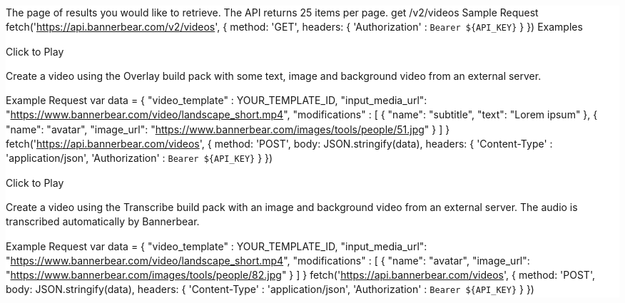 The page of results you would like to retrieve. The API returns 25 items per page.
get	/v2/videos
Sample Request
fetch('https://api.bannerbear.com/v2/videos', {
  method: 'GET',
  headers: {
    'Authorization' : `Bearer ${API_KEY}`
  }
})
Examples

Click to Play

Create a video using the Overlay build pack with some text, image and background video from an external server.

Example Request
var data = {
  "video_template" : YOUR_TEMPLATE_ID,
  "input_media_url": "https://www.bannerbear.com/video/landscape_short.mp4",
  "modifications" : [
    {
      "name": "subtitle",
      "text": "Lorem ipsum"
    },
    {
      "name": "avatar",
      "image_url": "https://www.bannerbear.com/images/tools/people/51.jpg"
    }
  ]
}
fetch('https://api.bannerbear.com/videos', {
  method: 'POST',
  body: JSON.stringify(data),
  headers: {
    'Content-Type' : 'application/json',
    'Authorization' : `Bearer ${API_KEY}`
  }
})

Click to Play

Create a video using the Transcribe build pack with an image and background video from an external server. The audio is transcribed automatically by Bannerbear.

Example Request
var data = {
  "video_template" : YOUR_TEMPLATE_ID,
  "input_media_url": "https://www.bannerbear.com/video/landscape_short.mp4",
  "modifications" : [
    {
      "name": "avatar",
      "image_url": "https://www.bannerbear.com/images/tools/people/82.jpg"
    }
  ]
}
fetch('https://api.bannerbear.com/videos', {
  method: 'POST',
  body: JSON.stringify(data),
  headers: {
    'Content-Type' : 'application/json',
    'Authorization' : `Bearer ${API_KEY}`
  }
})
